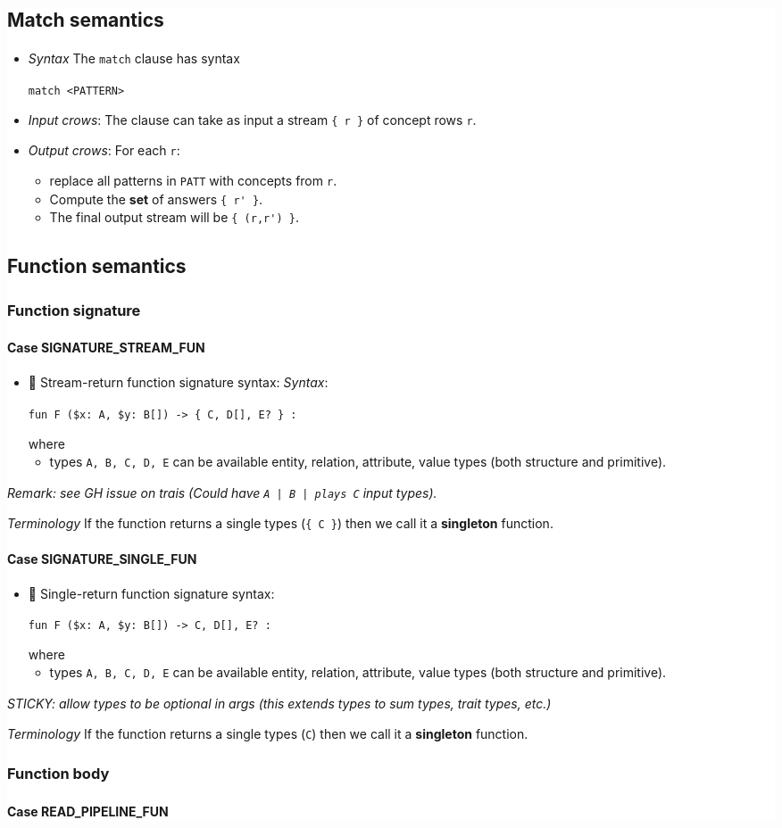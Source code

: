 ## Match semantics

* _Syntax_ The `match` clause has syntax
    ```
    match <PATTERN>
    ```

* _Input crows_: The clause can take as input a stream `{ r }` of concept rows `r`.

* _Output crows_: For each `r`:
    * replace all patterns in `PATT` with concepts from `r`.
    * Compute the **set** of answers `{ r' }`.
    * The final output stream will be `{ (r,r') }`.


## Function semantics

### Function signature

#### **Case SIGNATURE_STREAM_FUN**

* 🔶 Stream-return function signature syntax:
  _Syntax_:
    ```
    fun F ($x: A, $y: B[]) -> { C, D[], E? } :
    ```
  where
    * types `A, B, C, D, E` can be available entity, relation, attribute, value types (both structure and primitive).

_Remark: see GH issue on trais (Could have `A | B | plays C` input types)._

_Terminology_ If the function returns a single types (`{ C }`) then we call it a **singleton** function.

#### **Case SIGNATURE_SINGLE_FUN**

* 🔶 Single-return function signature syntax:
    ```
    fun F ($x: A, $y: B[]) -> C, D[], E? :
    ```
  where
    * types `A, B, C, D, E` can be available entity, relation, attribute, value types (both structure and primitive).

_STICKY: allow types to be optional in args (this extends types to sum types, trait types, etc.)_

_Terminology_ If the function returns a single types (`C`) then we call it a **singleton** function.

### Function body

#### **Case READ_PIPELINE_FUN**
